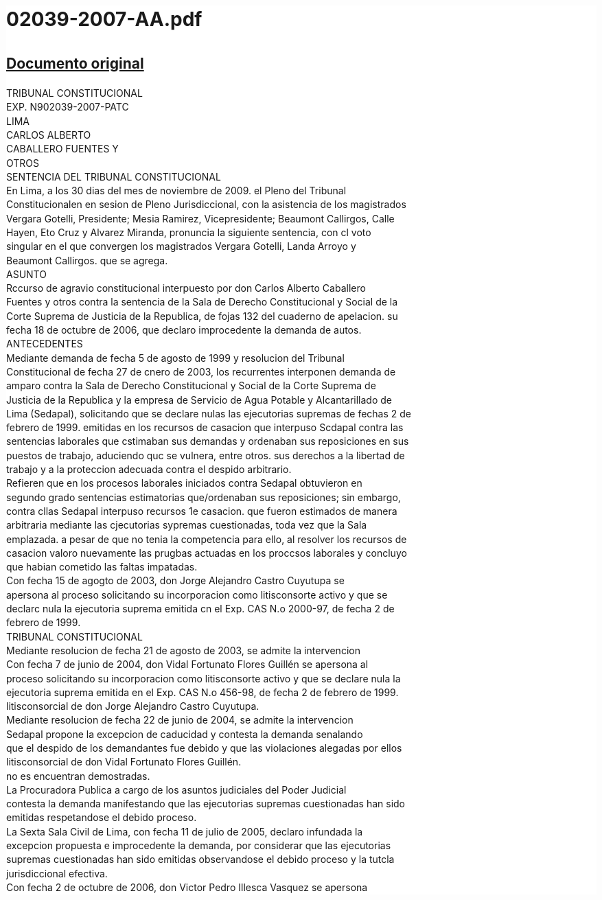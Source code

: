 
02039-2007-AA.pdf
=================
  
[Documento original](https://tc.gob.pe/jurisprudencia/2010/02039-2007-AA.pdf)  
---  
TRIBUNAL CONSTITUCIONAL  
EXP. N902039-2007-PATC  
LIMA  
CARLOS ALBERTO  
CABALLERO FUENTES Y  
OTROS  
SENTENCIA DEL TRIBUNAL CONSTITUCIONAL  
En Lima, a los 30 dias del mes de noviembre de 2009. el Pleno del Tribunal  
Constitucionalen en sesion de Pleno Jurisdiccional, con la asistencia de los magistrados  
Vergara Gotelli, Presidente; Mesia Ramirez, Vicepresidente; Beaumont Callirgos, Calle  
Hayen, Eto Cruz y Alvarez Miranda, pronuncia la siguiente sentencia, con cl voto  
singular en el que convergen los magistrados Vergara Gotelli, Landa Arroyo y  
Beaumont Callirgos. que se agrega.  
ASUNTO  
Rccurso de agravio constitucional interpuesto por don Carlos Alberto Caballero  
Fuentes y otros contra la sentencia de la Sala de Derecho Constitucional y Social de la  
Corte Suprema de Justicia de la Republica, de fojas 132 del cuaderno de apelacion. su  
fecha 18 de octubre de 2006, que declaro improcedente la demanda de autos.  
ANTECEDENTES  
Mediante demanda de fecha 5 de agosto de 1999 y resolucion del Tribunal  
Constitucional de fecha 27 de cnero de 2003, los recurrentes interponen demanda de  
amparo contra la Sala de Derecho Constitucional y Social de la Corte Suprema de  
Justicia de la Republica y la empresa de Servicio de Agua Potable y Alcantarillado de  
Lima (Sedapal), solicitando que se declare nulas las ejecutorias supremas de fechas 2 de  
febrero de 1999. emitidas en los recursos de casacion que interpuso Scdapal contra las  
sentencias laborales que cstimaban sus demandas y ordenaban sus reposiciones en sus  
puestos de trabajo, aduciendo quc se vulnera, entre otros. sus derechos a la libertad de  
trabajo y a la proteccion adecuada contra el despido arbitrario.  
Refieren que en los procesos laborales iniciados contra Sedapal obtuvieron en  
segundo grado sentencias estimatorias que/ordenaban sus reposiciones; sin embargo,  
contra cllas Sedapal interpuso recursos 1e casacion. que fueron estimados de manera  
arbitraria mediante las cjecutorias sypremas cuestionadas, toda vez que la Sala  
emplazada. a pesar de que no tenia la competencia para ello, al resolver los recursos de  
casacion valoro nuevamente las prugbas actuadas en los proccsos laborales y concluyo  
que habian cometido las faltas impatadas.  
Con fecha 15 de agogto de 2003, don Jorge Alejandro Castro Cuyutupa se  
apersona al proceso solicitando su incorporacion como litisconsorte activo y que se  
declarc nula la ejecutoria suprema emitida cn el Exp. CAS N.o 2000-97, de fecha 2 de  
febrero de 1999.  
TRIBUNAL CONSTITUCIONAL  
Mediante resolucion de fecha 21 de agosto de 2003, se admite la intervencion  
Con fecha 7 de junio de 2004, don Vidal Fortunato Flores Guillén se apersona al  
proceso solicitando su incorporacion como litisconsorte activo y que se declare nula la  
ejecutoria suprema emitida en el Exp. CAS N.o 456-98, de fecha 2 de febrero de 1999.  
litisconsorcial de don Jorge Alejandro Castro Cuyutupa.  
Mediante resolucion de fecha 22 de junio de 2004, se admite la intervencion  
Sedapal propone la excepcion de caducidad y contesta la demanda senalando  
que el despido de los demandantes fue debido y que las violaciones alegadas por ellos  
litisconsorcial de don Vidal Fortunato Flores Guillén.  
no es encuentran demostradas.  
La Procuradora Publica a cargo de los asuntos judiciales del Poder Judicial  
contesta la demanda manifestando que las ejecutorias supremas cuestionadas han sido  
emitidas respetandose el debido proceso.  
La Sexta Sala Civil de Lima, con fecha 11 de julio de 2005, declaro infundada la  
excepcion propuesta e improcedente la demanda, por considerar que las ejecutorias  
supremas cuestionadas han sido emitidas observandose el debido proceso y la tutcla  
jurisdiccional efectiva.  
Con fecha 2 de octubre de 2006, don Victor Pedro Illesca Vasquez se apersona  
